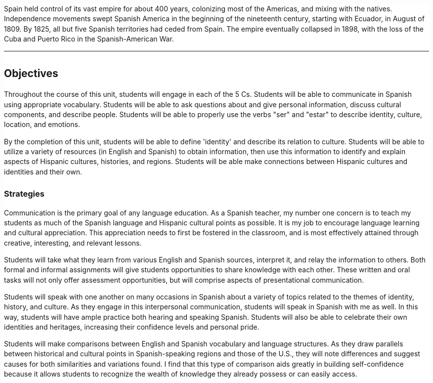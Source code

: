 <p>
  Spain held control of its vast empire for about 400 years, colonizing most of the Americas, and mixing with the natives. Independence movements swept Spanish America in the beginning of the nineteenth century, starting with Ecuador, in August of 1809. By 1825, all but five Spanish territories had ceded from Spain. The empire eventually collapsed in 1898, with the loss of the Cuba and Puerto Rico in the Spanish-American War.
 </p>

<hr/>
 <h2>
  Objectives
 </h2>
 <p>
  Throughout the course of this unit, students will engage in each of the 5 Cs.  Students will be able to communicate in Spanish using appropriate vocabulary. Students will be able to ask questions about and give personal information, discuss cultural components, and describe people. Students will be able to properly use the verbs "ser" and "estar" to describe identity, culture, location, and emotions.
 </p>
<p>
  By the completion of this unit, students will be able to define 'identity' and describe its relation to culture. Students will be able to utilize a variety of resources (in English and Spanish) to obtain information, then use this information to identify and explain aspects of Hispanic cultures, histories, and regions. Students will be able make connections between Hispanic cultures and identities and their own.
 </p>
 <p>
  <b>
  </b>
 </p>
<h3>
  Strategies
 </h3>
 <p>
  Communication is the primary goal of any language education. As a Spanish teacher, my number one concern is to teach my students as much of the Spanish language and Hispanic cultural points as possible. It is my job to encourage language learning and cultural appreciation. This appreciation needs to first be fostered in the classroom, and is most effectively attained through creative, interesting, and relevant lessons.
 </p>
<p>
  Students will take what they learn from various English and Spanish sources, interpret it, and relay the information to others. Both formal and informal assignments will give students opportunities to share knowledge with each other. These written and oral tasks will not only offer assessment opportunities, but will comprise aspects of presentational communication.
 </p>
<p>
  Students will speak with one another on many occasions in Spanish about a variety of topics related to the themes of identity, history, and culture. As they engage in this interpersonal communication, students will speak in Spanish with me as well. In this way, students will have ample practice both hearing and speaking Spanish. Students will also be able to celebrate their own identities and heritages, increasing their confidence levels and personal pride.
 </p>
<p>
  Students will make comparisons between English and Spanish vocabulary and language structures. As they draw parallels between historical and cultural points in Spanish-speaking regions and those of the U.S., they will note differences and suggest causes for both similarities and variations found.  I find that this type of comparison aids greatly in building self-confidence because it allows students to recognize the wealth of knowledge they already possess or can easily access.
 </p>
<p>